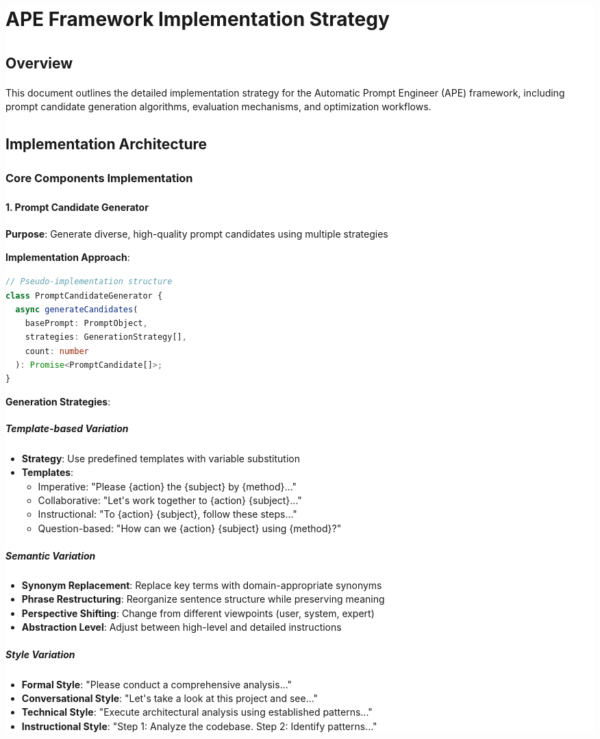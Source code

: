 # APE Framework Implementation Strategy

## Overview

This document outlines the detailed implementation strategy for the Automatic Prompt Engineer (APE) framework, including prompt candidate generation algorithms, evaluation mechanisms, and optimization workflows.

## Implementation Architecture

### Core Components Implementation

#### 1. Prompt Candidate Generator

**Purpose**: Generate diverse, high-quality prompt candidates using multiple strategies

**Implementation Approach**:

```typescript
// Pseudo-implementation structure
class PromptCandidateGenerator {
  async generateCandidates(
    basePrompt: PromptObject,
    strategies: GenerationStrategy[],
    count: number
  ): Promise<PromptCandidate[]>;
}
```

**Generation Strategies**:

##### Template-based Variation

- **Strategy**: Use predefined templates with variable substitution
- **Templates**:
  - Imperative: "Please {action} the {subject} by {method}..."
  - Collaborative: "Let's work together to {action} {subject}..."
  - Instructional: "To {action} {subject}, follow these steps..."
  - Question-based: "How can we {action} {subject} using {method}?"

##### Semantic Variation

- **Synonym Replacement**: Replace key terms with domain-appropriate synonyms
- **Phrase Restructuring**: Reorganize sentence structure while preserving meaning
- **Perspective Shifting**: Change from different viewpoints (user, system, expert)
- **Abstraction Level**: Adjust between high-level and detailed instructions

##### Style Variation

- **Formal Style**: "Please conduct a comprehensive analysis..."
- **Conversational Style**: "Let's take a look at this project and see..."
- **Technical Style**: "Execute architectural analysis using established patterns..."
- **Instructional Style**: "Step 1: Analyze the codebase. Step 2: Identify patterns..."

